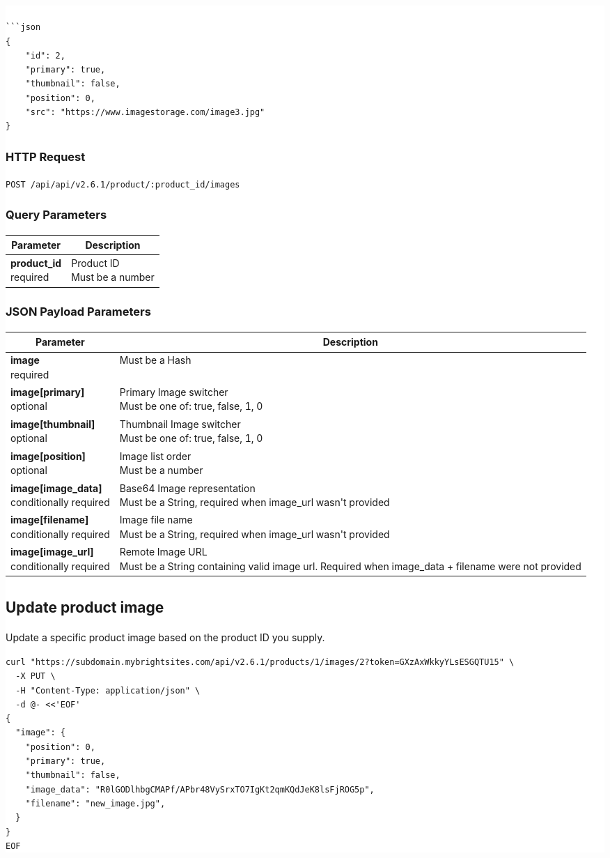 ```shell

```json
{
    "id": 2,
    "primary": true,
    "thumbnail": false,
    "position": 0,
    "src": "https://www.imagestorage.com/image3.jpg"
}
```

### HTTP Request

`POST /api/api/v2.6.1/product/:product_id/images`

### Query Parameters

Parameter | Description
--------- | -----------
<div><strong>product_id </strong></div><div>required</div> | <div>Product ID</div><div>Must be a number</div>


### JSON Payload Parameters

Parameter | Description
--------- | -----------
<div><strong>image </strong></div><div>required</div> | <div>Must be a Hash</div>
<div><strong>image[primary] </strong></div><div>optional</div> | <div>Primary Image switcher</div><div>Must be one of: true, false, 1, 0</div>
<div><strong>image[thumbnail] </strong></div><div>optional</div> | <div>Thumbnail Image switcher</div><div>Must be one of: true, false, 1, 0</div>
<div><strong>image[position] </strong></div><div>optional</div> | <div>Image list order</div><div>Must be a number</div>
<div><strong>image[image_data] </strong></div><div>conditionally required</div> | <div>Base64 Image representation</div><div>Must be a String, required when image_url wasn't provided</div>
<div><strong>image[filename] </strong></div><div>conditionally required</div> | <div>Image file name</div><div>Must be a String, required when image_url wasn't provided</div>
<div><strong>image[image_url] </strong></div><div>conditionally required</div> | <div>Remote Image URL</div><div>Must be a String containing valid image url. Required when image_data + filename were not provided</div>


## Update product image

Update a specific product image based on the product ID you supply.

```shell
curl "https://subdomain.mybrightsites.com/api/v2.6.1/products/1/images/2?token=GXzAxWkkyYLsESGQTU15" \
  -X PUT \
  -H "Content-Type: application/json" \
  -d @- <<'EOF'
{
  "image": {
    "position": 0,
    "primary": true,
    "thumbnail": false,
    "image_data": "R0lGODlhbgCMAPf/APbr48VySrxTO7IgKt2qmKQdJeK8lsFjROG5p",
    "filename": "new_image.jpg",
  }
}
EOF
```
